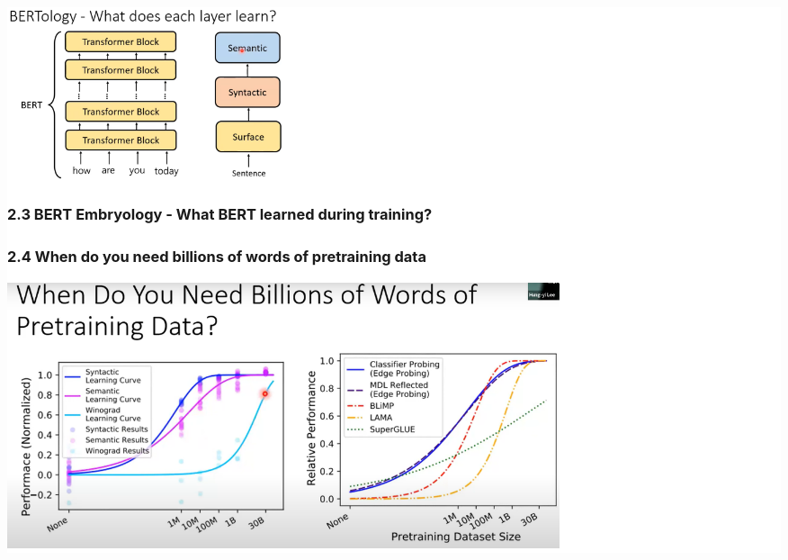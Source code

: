 <img src="assets/0. 综述2/image-20221219205027334.png" alt="image-20221219205027334" style="zoom:30%;" />



### 2.3 BERT Embryology - What BERT learned during training?

### 2.4 When do you need billions of words of pretraining data

<img src="assets/0. 综述2/image-20221219205956245.png" alt="image-20221219205956245" style="zoom:60%;" />
